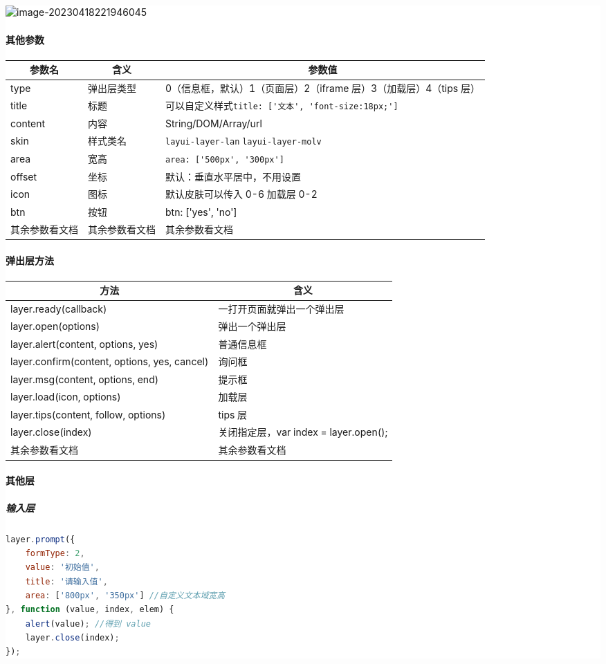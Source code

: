 
![image-20230418221946045](./assets/image-20230418221946045.png)

#### 其他参数

| 参数名         | 含义           | 参数值                                                            |
| -------------- | -------------- | ----------------------------------------------------------------- |
| type           | 弹出层类型     | 0（信息框，默认）1（页面层）2（iframe 层）3（加载层）4（tips 层） |
| title          | 标题           | 可以自定义样式`title: ['文本', 'font-size:18px;']`                |
| content        | 内容           | String/DOM/Array/url                                              |
| skin           | 样式类名       | `layui-layer-lan` `layui-layer-molv`                              |
| area           | 宽高           | `area: ['500px', '300px']`                                        |
| offset         | 坐标           | 默认：垂直水平居中，不用设置                                      |
| icon           | 图标           | 默认皮肤可以传入 0-6 加载层 0-2                                   |
| btn            | 按钮           | btn: ['yes', 'no']                                                |
| 其余参数看文档 | 其余参数看文档 | 其余参数看文档                                                    |

#### 弹出层方法

| 方法                                         | 含义                                  |
| -------------------------------------------- | ------------------------------------- |
| layer.ready(callback)                        | 一打开页面就弹出一个弹出层            |
| layer.open(options)                          | 弹出一个弹出层                        |
| layer.alert(content, options, yes)           | 普通信息框                            |
| layer.confirm(content, options, yes, cancel) | 询问框                                |
| layer.msg(content, options, end)             | 提示框                                |
| layer.load(icon, options)                    | 加载层                                |
| layer.tips(content, follow, options)         | tips 层                               |
| layer.close(index)                           | 关闭指定层，var index = layer.open(); |
| 其余参数看文档                               | 其余参数看文档                        |

#### 其他层

##### 输入层

```javascript
layer.prompt({
    formType: 2,
    value: '初始值',
    title: '请输入值',
    area: ['800px', '350px'] //自定义文本域宽高
}, function (value, index, elem) {
    alert(value); //得到 value
    layer.close(index);
});
```
